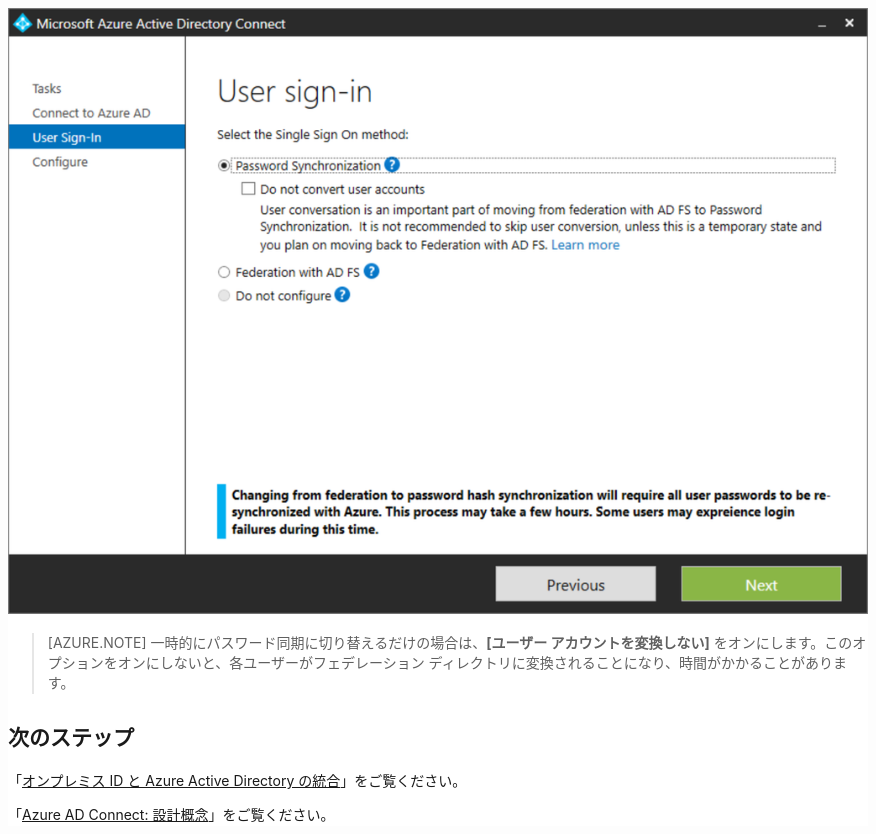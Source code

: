 ![Azure への接続](./media/active-directory-aadconnect-user-signin/changeusersignin3.png)

>[AZURE.NOTE] 一時的にパスワード同期に切り替えるだけの場合は、**[ユーザー アカウントを変換しない]** をオンにします。このオプションをオンにしないと、各ユーザーがフェデレーション ディレクトリに変換されることになり、時間がかかることがあります。
  
## 次のステップ
「[オンプレミス ID と Azure Active Directory の統合](active-directory-aadconnect.md)」をご覧ください。

「[Azure AD Connect: 設計概念](active-directory-aadconnect-design-concepts.md)」をご覧ください。

